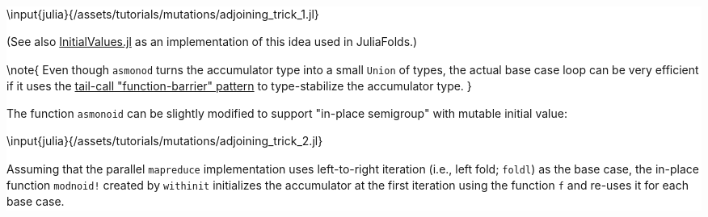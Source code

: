 \input{julia}{/assets/tutorials/mutations/adjoining_trick_1.jl}

(See also [InitialValues.jl](https://github.com/JuliaFolds/InitialValues.jl) as
an implementation of this idea used in JuliaFolds.)

\note{
Even though `asmonod` turns the accumulator type into a small `Union` of types,
the actual base case loop can be very efficient if it uses the [tail-call
"function-barrier"
pattern](https://juliafolds.github.io/Transducers.jl/dev/explanation/state_machines/#tail-call-function-barrier)
to type-stabilize the accumulator type.
}

The function `asmonoid` can be slightly modified to support "in-place semigroup"
with mutable initial value:

\input{julia}{/assets/tutorials/mutations/adjoining_trick_2.jl}

Assuming that the parallel `mapreduce` implementation uses left-to-right
iteration (i.e., left fold; `foldl`) as the base case, the in-place function
`modnoid!` created by `withinit` initializes the accumulator at the first
iteration using the function `f` and re-uses it for each base case.
